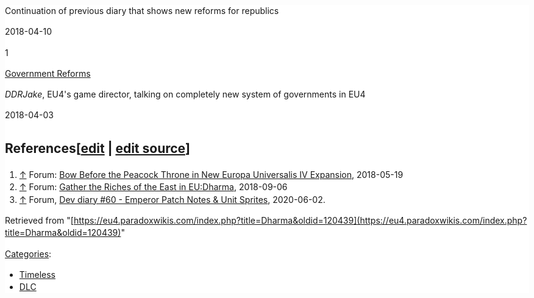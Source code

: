 Continuation of previous diary that shows new reforms for republics

2018-04-10

1

[Government Reforms](https://forum.paradoxplaza.com/forum/index.php?threads/1086322 "forum:1086322")

_DDRJake_, EU4's game director, talking on completely new system of governments in EU4

2018-04-03

References\[[edit](/index.php?title=Dharma&veaction=edit&section=5 "Edit section: References") | [edit source](/index.php?title=Dharma&action=edit&section=5 "Edit section: References")\]
------------------------------------------------------------------------------------------------------------------------------------------------------------------------------------------

1.  [↑](#cite_ref-1 "Jump up") Forum: [Bow Before the Peacock Throne in New Europa Universalis IV Expansion](https://forum.paradoxplaza.com/forum/index.php?threads/1098276 "forum:1098276"), 2018-05-19
2.  [↑](#cite_ref-2 "Jump up") Forum: [Gather the Riches of the East in EU:Dharma](https://forum.paradoxplaza.com/forum/index.php?threads/1114654 "forum:1114654"), 2018-09-06
3.  [↑](#cite_ref-3 "Jump up") Forum, [Dev diary #60 - Emperor Patch Notes & Unit Sprites](https://forum.paradoxplaza.com/forum/index.php?threads/1395272 "forum:1395272"), 2020-06-02.

Retrieved from "[https://eu4.paradoxwikis.com/index.php?title=Dharma&oldid=120439](https://eu4.paradoxwikis.com/index.php?title=Dharma&oldid=120439)"

[Categories](/Special:Categories "Special:Categories"):

*   [Timeless](/Category:Timeless "Category:Timeless")
*   [DLC](/Category:DLC "Category:DLC")